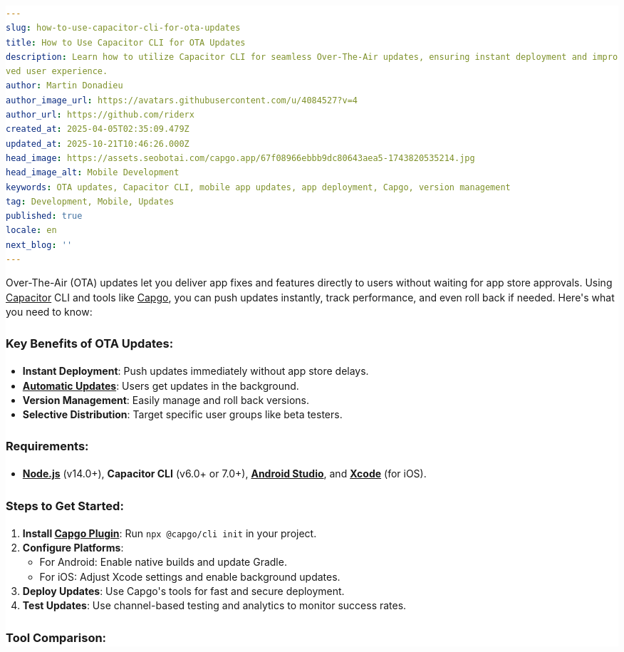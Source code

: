 ```yaml
---
slug: how-to-use-capacitor-cli-for-ota-updates
title: How to Use Capacitor CLI for OTA Updates
description: Learn how to utilize Capacitor CLI for seamless Over-The-Air updates, ensuring instant deployment and improved user experience.
author: Martin Donadieu
author_image_url: https://avatars.githubusercontent.com/u/4084527?v=4
author_url: https://github.com/riderx
created_at: 2025-04-05T02:35:09.479Z
updated_at: 2025-10-21T10:46:26.000Z
head_image: https://assets.seobotai.com/capgo.app/67f08966ebbb9dc80643aea5-1743820535214.jpg
head_image_alt: Mobile Development
keywords: OTA updates, Capacitor CLI, mobile app updates, app deployment, Capgo, version management
tag: Development, Mobile, Updates
published: true
locale: en
next_blog: ''
---
```


Over-The-Air (OTA) updates let you deliver app fixes and features directly to users without waiting for app store approvals. Using [Capacitor](https://capacitorjs.com/) CLI and tools like [Capgo](https://capgo.app/), you can push updates instantly, track performance, and even roll back if needed. Here's what you need to know:

### Key Benefits of OTA Updates:

-   **Instant Deployment**: Push updates immediately without app store delays.
-   **[Automatic Updates](https://capgo.app/docs/plugin/cloud-mode/auto-update/)**: Users get updates in the background.
-   **Version Management**: Easily manage and roll back versions.
-   **Selective Distribution**: Target specific user groups like beta testers.

### Requirements:

-   **[Node.js](https://nodejs.org/en)** (v14.0+), **Capacitor CLI** (v6.0+ or 7.0+), **[Android Studio](https://developer.android.com/studio)**, and **[Xcode](https://developer.apple.com/xcode/)** (for iOS).

### Steps to Get Started:

1.  **Install [Capgo Plugin](https://capgo.app/plugins/)**: Run `npx @capgo/cli init` in your project.
2.  **Configure Platforms**:
    -   For Android: Enable native builds and update Gradle.
    -   For iOS: Adjust Xcode settings and enable background updates.
3.  **Deploy Updates**: Use Capgo's tools for fast and secure deployment.
4.  **Test Updates**: Use channel-based testing and analytics to monitor success rates.

### Tool Comparison:
